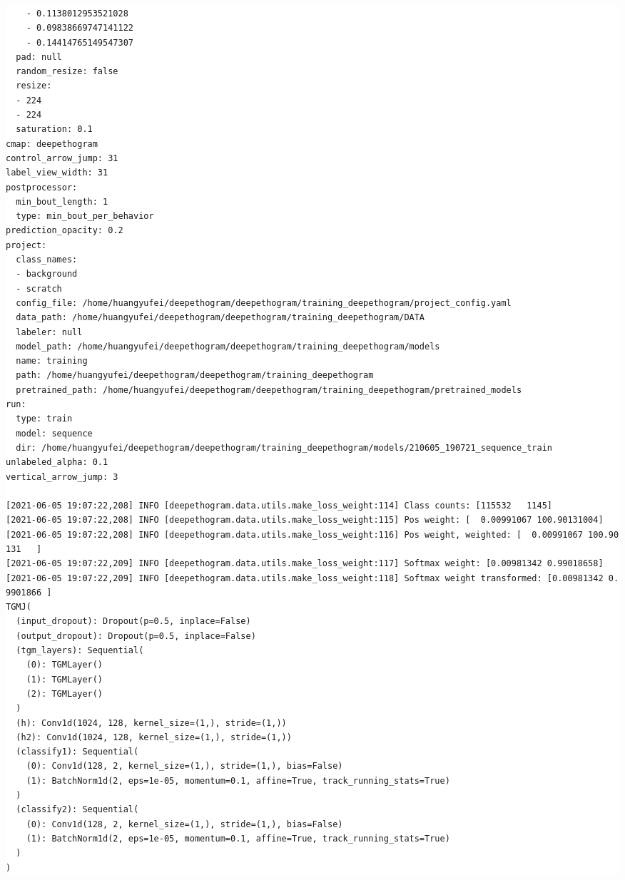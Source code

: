         - 0.1138012953521028
        - 0.09838669747141122
        - 0.14414765149547307
      pad: null
      random_resize: false
      resize:
      - 224
      - 224
      saturation: 0.1
    cmap: deepethogram
    control_arrow_jump: 31
    label_view_width: 31
    postprocessor:
      min_bout_length: 1
      type: min_bout_per_behavior
    prediction_opacity: 0.2
    project:
      class_names:
      - background
      - scratch
      config_file: /home/huangyufei/deepethogram/deepethogram/training_deepethogram/project_config.yaml
      data_path: /home/huangyufei/deepethogram/deepethogram/training_deepethogram/DATA
      labeler: null
      model_path: /home/huangyufei/deepethogram/deepethogram/training_deepethogram/models
      name: training
      path: /home/huangyufei/deepethogram/deepethogram/training_deepethogram
      pretrained_path: /home/huangyufei/deepethogram/deepethogram/training_deepethogram/pretrained_models
    run:
      type: train
      model: sequence
      dir: /home/huangyufei/deepethogram/deepethogram/training_deepethogram/models/210605_190721_sequence_train
    unlabeled_alpha: 0.1
    vertical_arrow_jump: 3
    
    [2021-06-05 19:07:22,208] INFO [deepethogram.data.utils.make_loss_weight:114] Class counts: [115532   1145]
    [2021-06-05 19:07:22,208] INFO [deepethogram.data.utils.make_loss_weight:115] Pos weight: [  0.00991067 100.90131004]
    [2021-06-05 19:07:22,208] INFO [deepethogram.data.utils.make_loss_weight:116] Pos weight, weighted: [  0.00991067 100.90131   ]
    [2021-06-05 19:07:22,209] INFO [deepethogram.data.utils.make_loss_weight:117] Softmax weight: [0.00981342 0.99018658]
    [2021-06-05 19:07:22,209] INFO [deepethogram.data.utils.make_loss_weight:118] Softmax weight transformed: [0.00981342 0.9901866 ]
    TGMJ(
      (input_dropout): Dropout(p=0.5, inplace=False)
      (output_dropout): Dropout(p=0.5, inplace=False)
      (tgm_layers): Sequential(
        (0): TGMLayer()
        (1): TGMLayer()
        (2): TGMLayer()
      )
      (h): Conv1d(1024, 128, kernel_size=(1,), stride=(1,))
      (h2): Conv1d(1024, 128, kernel_size=(1,), stride=(1,))
      (classify1): Sequential(
        (0): Conv1d(128, 2, kernel_size=(1,), stride=(1,), bias=False)
        (1): BatchNorm1d(2, eps=1e-05, momentum=0.1, affine=True, track_running_stats=True)
      )
      (classify2): Sequential(
        (0): Conv1d(128, 2, kernel_size=(1,), stride=(1,), bias=False)
        (1): BatchNorm1d(2, eps=1e-05, momentum=0.1, affine=True, track_running_stats=True)
      )
    )